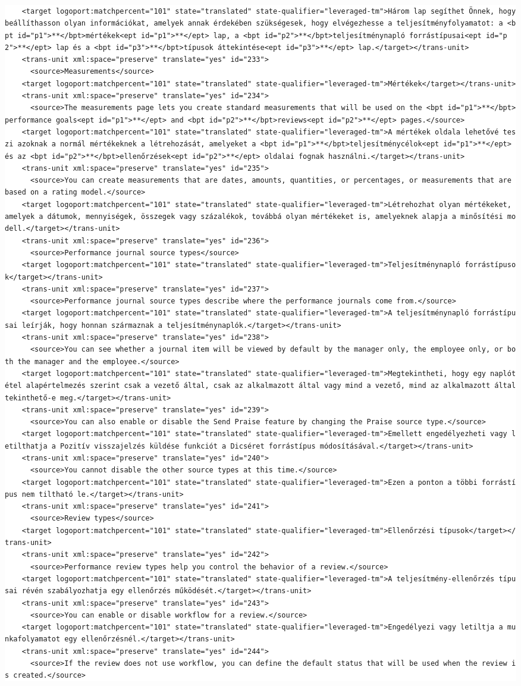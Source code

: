         <target logoport:matchpercent="101" state="translated" state-qualifier="leveraged-tm">Három lap segíthet Önnek, hogy beállíthasson olyan információkat, amelyek annak érdekében szükségesek, hogy elvégezhesse a teljesítményfolyamatot: a <bpt id="p1">**</bpt>mértékek<ept id="p1">**</ept> lap, a <bpt id="p2">**</bpt>teljesítménynapló forrástípusai<ept id="p2">**</ept> lap és a <bpt id="p3">**</bpt>típusok áttekintése<ept id="p3">**</ept> lap.</target></trans-unit>
        <trans-unit xml:space="preserve" translate="yes" id="233">
          <source>Measurements</source>
        <target logoport:matchpercent="101" state="translated" state-qualifier="leveraged-tm">Mértékek</target></trans-unit>
        <trans-unit xml:space="preserve" translate="yes" id="234">
          <source>The measurements page lets you create standard measurements that will be used on the <bpt id="p1">**</bpt>performance goals<ept id="p1">**</ept> and <bpt id="p2">**</bpt>reviews<ept id="p2">**</ept> pages.</source>
        <target logoport:matchpercent="101" state="translated" state-qualifier="leveraged-tm">A mértékek oldala lehetővé teszi azoknak a normál mértékeknek a létrehozását, amelyeket a <bpt id="p1">**</bpt>teljesítménycélok<ept id="p1">**</ept> és az <bpt id="p2">**</bpt>ellenőrzések<ept id="p2">**</ept> oldalai fognak használni.</target></trans-unit>
        <trans-unit xml:space="preserve" translate="yes" id="235">
          <source>You can create measurements that are dates, amounts, quantities, or percentages, or measurements that are based on a rating model.</source>
        <target logoport:matchpercent="101" state="translated" state-qualifier="leveraged-tm">Létrehozhat olyan mértékeket, amelyek a dátumok, mennyiségek, összegek vagy százalékok, továbbá olyan mértékeket is, amelyeknek alapja a minősítési modell.</target></trans-unit>
        <trans-unit xml:space="preserve" translate="yes" id="236">
          <source>Performance journal source types</source>
        <target logoport:matchpercent="101" state="translated" state-qualifier="leveraged-tm">Teljesítménynapló forrástípusok</target></trans-unit>
        <trans-unit xml:space="preserve" translate="yes" id="237">
          <source>Performance journal source types describe where the performance journals come from.</source>
        <target logoport:matchpercent="101" state="translated" state-qualifier="leveraged-tm">A teljesítménynapló forrástípusai leírják, hogy honnan származnak a teljesítménynaplók.</target></trans-unit>
        <trans-unit xml:space="preserve" translate="yes" id="238">
          <source>You can see whether a journal item will be viewed by default by the manager only, the employee only, or both the manager and the employee.</source>
        <target logoport:matchpercent="101" state="translated" state-qualifier="leveraged-tm">Megtekintheti, hogy egy naplótétel alapértelmezés szerint csak a vezető által, csak az alkalmazott által vagy mind a vezető, mind az alkalmazott által tekinthető-e meg.</target></trans-unit>
        <trans-unit xml:space="preserve" translate="yes" id="239">
          <source>You can also enable or disable the Send Praise feature by changing the Praise source type.</source>
        <target logoport:matchpercent="101" state="translated" state-qualifier="leveraged-tm">Emellett engedélyezheti vagy letilthatja a Pozitív visszajelzés küldése funkciót a Dicséret forrástípus módosításával.</target></trans-unit>
        <trans-unit xml:space="preserve" translate="yes" id="240">
          <source>You cannot disable the other source types at this time.</source>
        <target logoport:matchpercent="101" state="translated" state-qualifier="leveraged-tm">Ezen a ponton a többi forrástípus nem tiltható le.</target></trans-unit>
        <trans-unit xml:space="preserve" translate="yes" id="241">
          <source>Review types</source>
        <target logoport:matchpercent="101" state="translated" state-qualifier="leveraged-tm">Ellenőrzési típusok</target></trans-unit>
        <trans-unit xml:space="preserve" translate="yes" id="242">
          <source>Performance review types help you control the behavior of a review.</source>
        <target logoport:matchpercent="101" state="translated" state-qualifier="leveraged-tm">A teljesítmény-ellenőrzés típusai révén szabályozhatja egy ellenőrzés működését.</target></trans-unit>
        <trans-unit xml:space="preserve" translate="yes" id="243">
          <source>You can enable or disable workflow for a review.</source>
        <target logoport:matchpercent="101" state="translated" state-qualifier="leveraged-tm">Engedélyezi vagy letiltja a munkafolyamatot egy ellenőrzésnél.</target></trans-unit>
        <trans-unit xml:space="preserve" translate="yes" id="244">
          <source>If the review does not use workflow, you can define the default status that will be used when the review is created.</source>